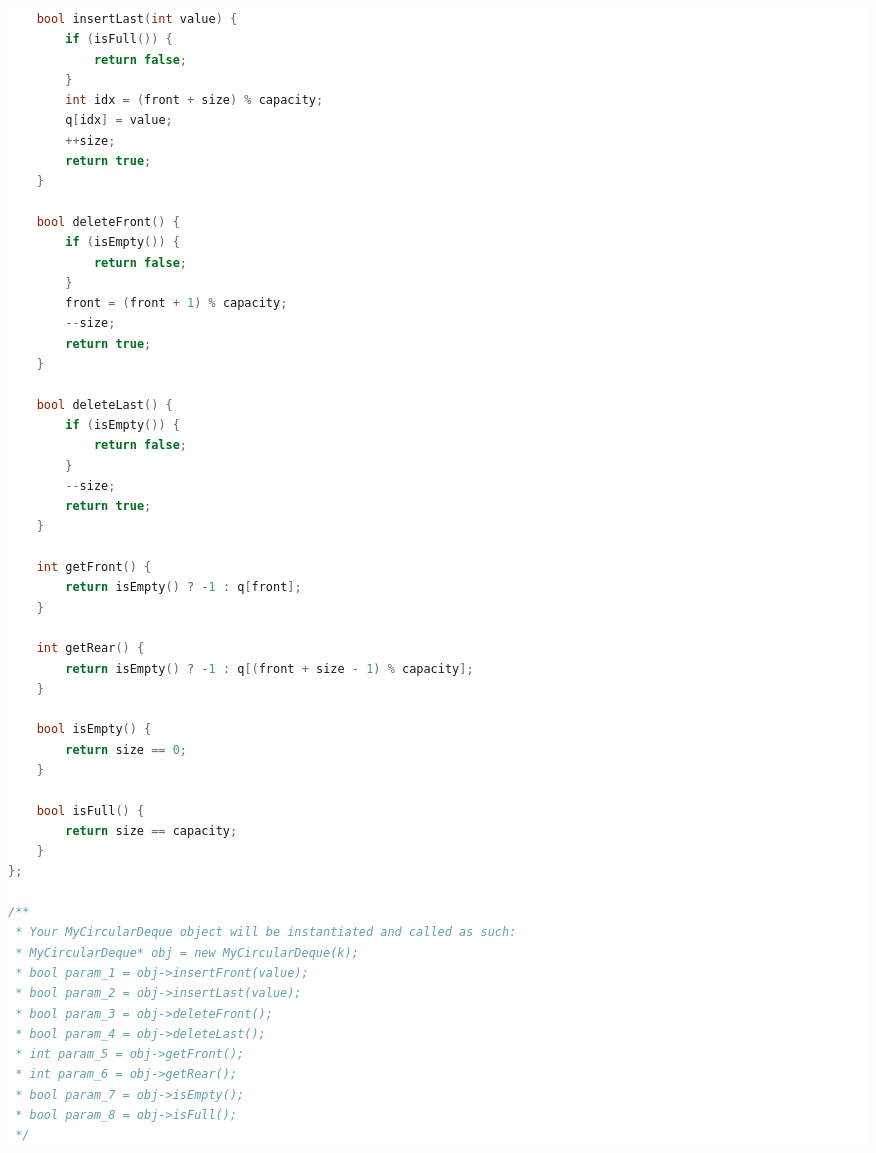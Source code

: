 ```cpp
    bool insertLast(int value) {
        if (isFull()) {
            return false;
        }
        int idx = (front + size) % capacity;
        q[idx] = value;
        ++size;
        return true;
    }

    bool deleteFront() {
        if (isEmpty()) {
            return false;
        }
        front = (front + 1) % capacity;
        --size;
        return true;
    }

    bool deleteLast() {
        if (isEmpty()) {
            return false;
        }
        --size;
        return true;
    }

    int getFront() {
        return isEmpty() ? -1 : q[front];
    }

    int getRear() {
        return isEmpty() ? -1 : q[(front + size - 1) % capacity];
    }

    bool isEmpty() {
        return size == 0;
    }

    bool isFull() {
        return size == capacity;
    }
};

/**
 * Your MyCircularDeque object will be instantiated and called as such:
 * MyCircularDeque* obj = new MyCircularDeque(k);
 * bool param_1 = obj->insertFront(value);
 * bool param_2 = obj->insertLast(value);
 * bool param_3 = obj->deleteFront();
 * bool param_4 = obj->deleteLast();
 * int param_5 = obj->getFront();
 * int param_6 = obj->getRear();
 * bool param_7 = obj->isEmpty();
 * bool param_8 = obj->isFull();
 */
```
